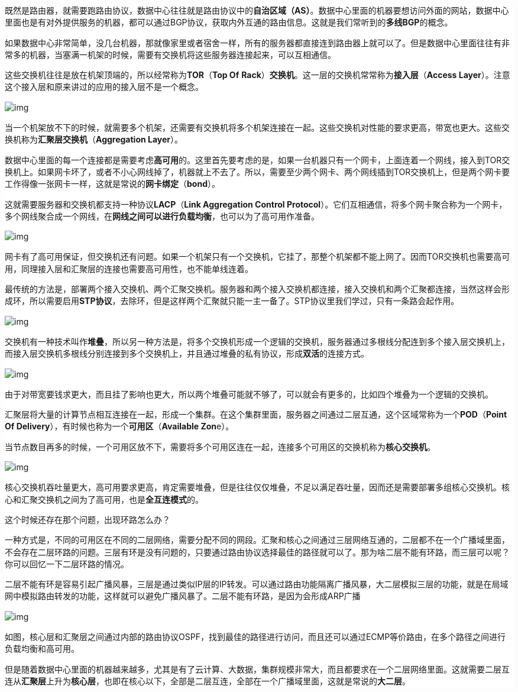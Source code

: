 既然是路由器，就需要跑路由协议，数据中心往往就是路由协议中的**自治区域（AS）**。数据中心里面的机器要想访问外面的网站，数据中心里面也是有对外提供服务的机器，都可以通过BGP协议，获取内外互通的路由信息。这就是我们常听到的**多线BGP**的概念。

如果数据中心非常简单，没几台机器，那就像家里或者宿舍一样，所有的服务器都直接连到路由器上就可以了。但是数据中心里面往往有非常多的机器，当塞满一机架的时候，需要有交换机将这些服务器连接起来，可以互相通信。

这些交换机往往是放在机架顶端的，所以经常称为**TOR**（**Top Of** **Rack**）**交换机**。这一层的交换机常常称为**接入层**（**Access Layer**）。注意这个接入层和原来讲过的应用的接入层不是一个概念。

![img](https://static001.geekbang.org/resource/image/8f/f8/8fdfb8d4e1cd5a9a086f99b98a7555f8.jpg)

当一个机架放不下的时候，就需要多个机架，还需要有交换机将多个机架连接在一起。这些交换机对性能的要求更高，带宽也更大。这些交换机称为**汇聚层交换机**（**Aggregation Layer**）。

数据中心里面的每一个连接都是需要考虑**高可用**的。这里首先要考虑的是，如果一台机器只有一个网卡，上面连着一个网线，接入到TOR交换机上。如果网卡坏了，或者不小心网线掉了，机器就上不去了。所以，需要至少两个网卡、两个网线插到TOR交换机上，但是两个网卡要工作得像一张网卡一样，这就是常说的**网卡绑定**（**bond**）。

这就需要服务器和交换机都支持一种协议**LACP**（**Link Aggregation Control Protocol**）。它们互相通信，将多个网卡聚合称为一个网卡，多个网线聚合成一个网线，在**网线之间可以进行负载均衡**，也可以为了高可用作准备。

![img](https://static001.geekbang.org/resource/image/84/94/84196dedd044cc135bfc28ede4687d94.jpg)

网卡有了高可用保证，但交换机还有问题。如果一个机架只有一个交换机，它挂了，那整个机架都不能上网了。因而TOR交换机也需要高可用，同理接入层和汇聚层的连接也需要高可用性，也不能单线连着。

最传统的方法是，部署两个接入交换机、两个汇聚交换机。服务器和两个接入交换机都连接，接入交换机和两个汇聚都连接，当然这样会形成环，所以需要启用**STP协议**，去除环，但是这样两个汇聚就只能一主一备了。STP协议里我们学过，只有一条路会起作用。

![img](https://static001.geekbang.org/resource/image/11/50/116a168c0eb55fabd7786fca728bd850.jpg)

交换机有一种技术叫作**堆叠**，所以另一种方法是，将多个交换机形成一个逻辑的交换机，服务器通过多根线分配连到多个接入层交换机上，而接入层交换机多根线分别连接到多个交换机上，并且通过堆叠的私有协议，形成**双活**的连接方式。

![img](https://static001.geekbang.org/resource/image/10/3a/10aa7eac3fd38dfc2a09d6475ff4d93a.jpg)

由于对带宽要钱求更大，而且挂了影响也更大，所以两个堆叠可能就不够了，可以就会有更多的，比如四个堆叠为一个逻辑的交换机。

汇聚层将大量的计算节点相互连接在一起，形成一个集群。在这个集群里面，服务器之间通过二层互通，这个区域常称为一个**POD**（**Point Of Delivery**），有时候也称为一个**可用区**（**Available Zon**e）。

当节点数目再多的时候，一个可用区放不下，需要将多个可用区连在一起，连接多个可用区的交换机称为**核心交换机**。

![img](https://static001.geekbang.org/resource/image/08/13/080ce3bbe673de38e196b5b741a86313.jpg)

核心交换机吞吐量更大，高可用要求更高，肯定需要堆叠，但是往往仅仅堆叠，不足以满足吞吐量，因而还是需要部署多组核心交换机。核心和汇聚交换机之间为了高可用，也是**全互连模式**的。

这个时候还存在那个问题，出现环路怎么办？

一种方式是，不同的可用区在不同的二层网络，需要分配不同的网段。汇聚和核心之间通过三层网络互通的，二层都不在一个广播域里面，不会存在二层环路的问题。三层有环是没有问题的，只要通过路由协议选择最佳的路径就可以了。那为啥二层不能有环路，而三层可以呢？你可以回忆一下二层环路的情况。

二层不能有环是容易引起广播风暴，三层是通过类似IP层的IP转发。可以通过路由功能隔离广播风暴，大二层模拟三层的功能，就是在局域网中模拟路由转发的功能，这样就可以避免广播风暴了。二层不能有环路，是因为会形成ARP广播

![img](https://static001.geekbang.org/resource/image/52/98/524e5f104829cca60b953bfb04357898.jpg)

如图，核心层和汇聚层之间通过内部的路由协议OSPF，找到最佳的路径进行访问，而且还可以通过ECMP等价路由，在多个路径之间进行负载均衡和高可用。

但是随着数据中心里面的机器越来越多，尤其是有了云计算、大数据，集群规模非常大，而且都要求在一个二层网络里面。这就需要二层互连从**汇聚层**上升为**核心层**，也即在核心以下，全部是二层互连，全部在一个广播域里面，这就是常说的**大二层**。
